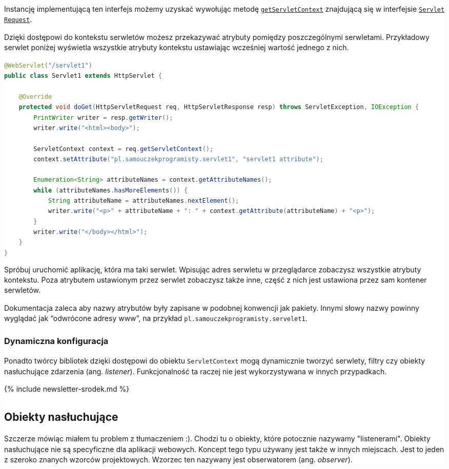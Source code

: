 Instancję implementującą ten interfejs możemy uzyskać wywołując metodę [`getServletContext`](https://docs.oracle.com/javaee/7/api/javax/servlet/ServletRequest.html#getServletContext--) znajdującą się w interfejsie [`ServletRequest`](https://docs.oracle.com/javaee/7/api/javax/servlet/ServletRequest.html).

Dzięki dostępowi do kontekstu serwletów możesz przekazywać atrybuty pomiędzy poszczególnymi serwletami. Przykładowy serwlet poniżej wyświetla wszystkie atrybuty kontekstu ustawiając wcześniej wartość jednego z nich.

```java
@WebServlet("/servlet1")
public class Servlet1 extends HttpServlet {

    @Override
    protected void doGet(HttpServletRequest req, HttpServletResponse resp) throws ServletException, IOException {
        PrintWriter writer = resp.getWriter();
        writer.write("<html><body>");

        ServletContext context = req.getServletContext();
        context.setAttribute("pl.samouczekprogramisty.servlet1", "servlet1 attribute");

        Enumeration<String> attributeNames = context.getAttributeNames();
        while (attributeNames.hasMoreElements()) {
            String attributeName = attributeNames.nextElement();
            writer.write("<p>" + attributeName + ": " + context.getAttribute(attributeName) + "<p>");
        }
        writer.write("</body></html>");
    }
}
```

Spróbuj uruchomić aplikację, która ma taki serwlet. Wpisując adres serwletu w przeglądarce zobaczysz wszystkie atrybuty kontekstu. Poza atrybutem ustawionym przez serwlet zobaczysz także inne, część z nich jest ustawiona przez sam kontener serwletów.

Dokumentacja zaleca aby nazwy atrybutów były zapisane w podobnej konwencji jak pakiety. Innymi słowy nazwy powinny wyglądać jak “odwrócone adresy www”, na przykład `pl.samouczekprogramisty.servelet1`.

### Dynamiczna konfiguracja

Ponadto twórcy bibliotek dzięki dostępowi do obiektu `ServletContext` mogą dynamicznie tworzyć serwlety, filtry czy obiekty nasłuchujące zdarzenia (ang. _listener_). Funkcjonalność ta raczej nie jest wykorzystywana w innych przypadkach.

{% include newsletter-srodek.md %}

## Obiekty nasłuchujące

Szczerze mówiąc miałem tu problem z tłumaczeniem :). Chodzi tu o obiekty, które potocznie nazywamy "listenerami". Obiekty nasłuchujące nie są specyficzne dla aplikacji webowych. Koncept tego typu używany jest także w innych miejscach. Jest to jeden z szeroko znanych wzorców projektowych. Wzorzec ten nazywany jest obserwatorem (ang. _observer_).

